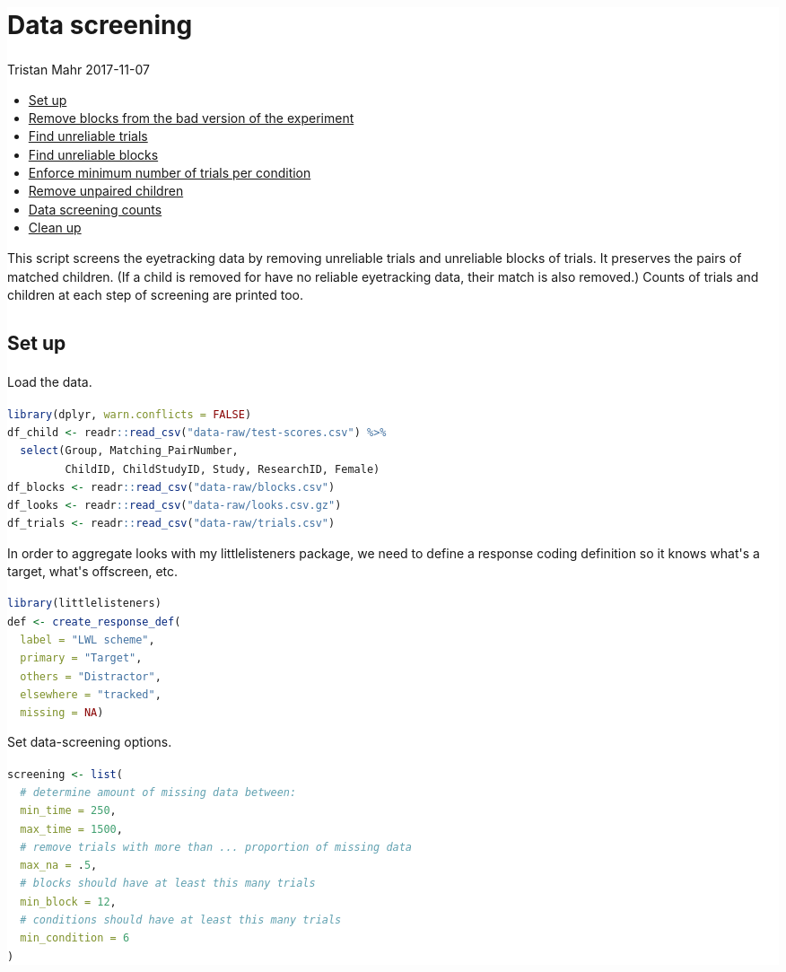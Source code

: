Data screening
================
Tristan Mahr
2017-11-07

-   [Set up](#set-up)
-   [Remove blocks from the bad version of the experiment](#remove-blocks-from-the-bad-version-of-the-experiment)
-   [Find unreliable trials](#find-unreliable-trials)
-   [Find unreliable blocks](#find-unreliable-blocks)
-   [Enforce minimum number of trials per condition](#enforce-minimum-number-of-trials-per-condition)
-   [Remove unpaired children](#remove-unpaired-children)
-   [Data screening counts](#data-screening-counts)
-   [Clean up](#clean-up)

This script screens the eyetracking data by removing unreliable trials and unreliable blocks of trials. It preserves the pairs of matched children. (If a child is removed for have no reliable eyetracking data, their match is also removed.) Counts of trials and children at each step of screening are printed too.

Set up
------

Load the data.

``` r
library(dplyr, warn.conflicts = FALSE)
df_child <- readr::read_csv("data-raw/test-scores.csv") %>% 
  select(Group, Matching_PairNumber, 
         ChildID, ChildStudyID, Study, ResearchID, Female)
df_blocks <- readr::read_csv("data-raw/blocks.csv")
df_looks <- readr::read_csv("data-raw/looks.csv.gz")
df_trials <- readr::read_csv("data-raw/trials.csv")
```

In order to aggregate looks with my littlelisteners package, we need to define a response coding definition so it knows what's a target, what's offscreen, etc.

``` r
library(littlelisteners)
def <- create_response_def(
  label = "LWL scheme",
  primary = "Target",
  others = "Distractor",
  elsewhere = "tracked", 
  missing = NA)
```

Set data-screening options.

``` r
screening <- list(
  # determine amount of missing data between:
  min_time = 250,
  max_time = 1500,
  # remove trials with more than ... proportion of missing data
  max_na = .5,
  # blocks should have at least this many trials
  min_block = 12,
  # conditions should have at least this many trials
  min_condition = 6
)
```
